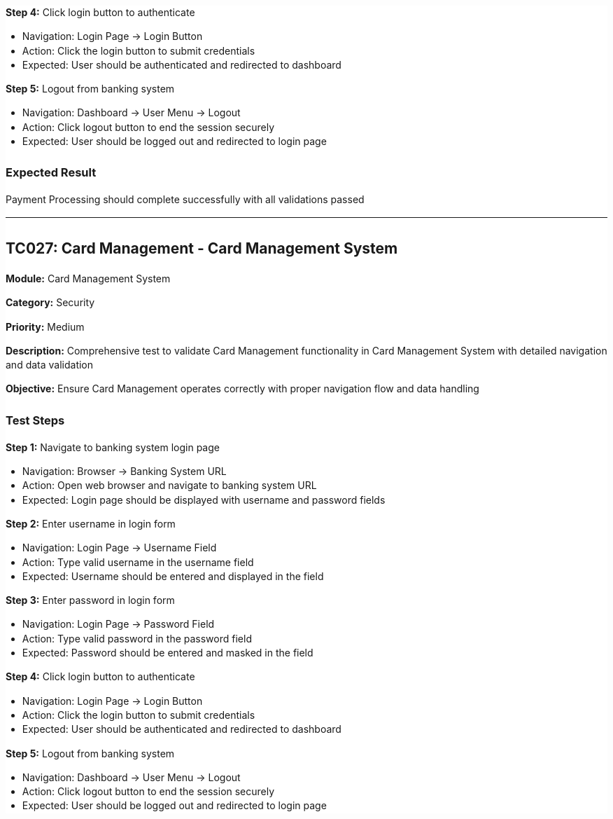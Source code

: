 **Step 4:** Click login button to authenticate
- Navigation: Login Page -> Login Button
- Action: Click the login button to submit credentials
- Expected: User should be authenticated and redirected to dashboard

**Step 5:** Logout from banking system
- Navigation: Dashboard -> User Menu -> Logout
- Action: Click logout button to end the session securely
- Expected: User should be logged out and redirected to login page

### Expected Result

Payment Processing should complete successfully with all validations passed

---

## TC027: Card Management - Card Management System

**Module:** Card Management System

**Category:** Security

**Priority:** Medium

**Description:** Comprehensive test to validate Card Management functionality in Card Management System with detailed navigation and data validation

**Objective:** Ensure Card Management operates correctly with proper navigation flow and data handling

### Test Steps

**Step 1:** Navigate to banking system login page
- Navigation: Browser -> Banking System URL
- Action: Open web browser and navigate to banking system URL
- Expected: Login page should be displayed with username and password fields

**Step 2:** Enter username in login form
- Navigation: Login Page -> Username Field
- Action: Type valid username in the username field
- Expected: Username should be entered and displayed in the field

**Step 3:** Enter password in login form
- Navigation: Login Page -> Password Field
- Action: Type valid password in the password field
- Expected: Password should be entered and masked in the field

**Step 4:** Click login button to authenticate
- Navigation: Login Page -> Login Button
- Action: Click the login button to submit credentials
- Expected: User should be authenticated and redirected to dashboard

**Step 5:** Logout from banking system
- Navigation: Dashboard -> User Menu -> Logout
- Action: Click logout button to end the session securely
- Expected: User should be logged out and redirected to login page
